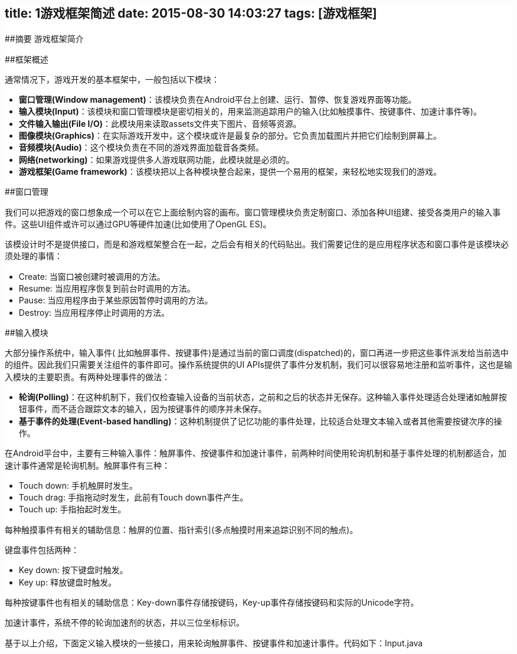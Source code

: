 title: 1游戏框架简述
date: 2015-08-30 14:03:27
tags: [游戏框架]
---

##摘要
游戏框架简介


##框架概述

通常情况下，游戏开发的基本框架中，一般包括以下模块：

* **窗口管理(Window management)**：该模块负责在Android平台上创建、运行、暂停、恢复游戏界面等功能。
* **输入模块(Input)**：该模块和窗口管理模块是密切相关的，用来监测追踪用户的输入(比如触摸事件、按键事件、加速计事件等)。
* **文件输入输出(File I/O)**：此模块用来读取assets文件夹下图片、音频等资源。
* **图像模块(Graphics)**：在实际游戏开发中，这个模块或许是最复杂的部分。它负责加载图片并把它们绘制到屏幕上。
* **音频模块(Audio)**：这个模块负责在不同的游戏界面加载音各类频。
* **网络(networking)**：如果游戏提供多人游戏联网功能，此模块就是必须的。
* **游戏框架(Game framework)**：该模块把以上各种模块整合起来，提供一个易用的框架，来轻松地实现我们的游戏。

##窗口管理

我们可以把游戏的窗口想象成一个可以在它上面绘制内容的画布。窗口管理模块负责定制窗口、添加各种UI组建、接受各类用户的输入事件。这些UI组件或许可以通过GPU等硬件加速(比如使用了OpenGL ES)。

该模设计时不是提供接口，而是和游戏框架整合在一起，之后会有相关的代码贴出。我们需要记住的是应用程序状态和窗口事件是该模块必须处理的事情：

* Create: 当窗口被创建时被调用的方法。
* Resume: 当应用程序恢复到前台时调用的方法。
* Pause: 当应用程序由于某些原因暂停时调用的方法。
* Destroy: 当应用程序停止时调用的方法。

##输入模块

大部分操作系统中，输入事件( 比如触屏事件、按键事件)是通过当前的窗口调度(dispatched)的，窗口再进一步把这些事件派发给当前选中的组件。因此我们只需要关注组件的事件即可。操作系统提供的UI APIs提供了事件分发机制，我们可以很容易地注册和监听事件，这也是输入模块的主要职责。有两种处理事件的做法：

* **轮询(Polling)**：在这种机制下，我们仅检查输入设备的当前状态，之前和之后的状态并无保存。这种输入事件处理适合处理诸如触屏按钮事件，而不适合跟踪文本的输入，因为按键事件的顺序并未保存。
* **基于事件的处理(Event-based handling)**：这种机制提供了记忆功能的事件处理，比较适合处理文本输入或者其他需要按键次序的操作。

在Android平台中，主要有三种输入事件：触屏事件、按键事件和加速计事件，前两种时间使用轮询机制和基于事件处理的机制都适合，加速计事件通常是轮询机制。触屏事件有三种：

* Touch down: 手机触屏时发生。
* Touch drag: 手指拖动时发生，此前有Touch down事件产生。
* Touch up: 手指抬起时发生。

每种触摸事件有相关的辅助信息：触屏的位置、指针索引(多点触摸时用来追踪识别不同的触点)。

键盘事件包括两种：

* Key down: 按下键盘时触发。
* Key up: 释放键盘时触发。

每种按键事件也有相关的辅助信息：Key-down事件存储按键码，Key-up事件存储按键码和实际的Unicode字符。

加速计事件，系统不停的轮询加速剂的状态，并以三位坐标标识。

基于以上介绍，下面定义输入模块的一些接口，用来轮询触屏事件、按键事件和加速计事件。代码如下：Input.java
